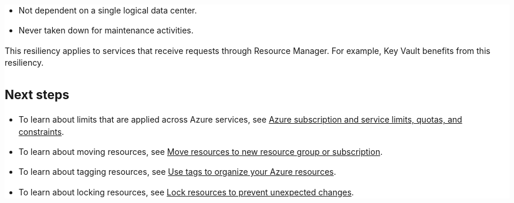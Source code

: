 * Not dependent on a single logical data center.

* Never taken down for maintenance activities.

This resiliency applies to services that receive requests through Resource Manager. For example, Key Vault benefits from this resiliency.

## Next steps

* To learn about limits that are applied across Azure services, see [Azure subscription and service limits, quotas, and constraints](azure-subscription-service-limits.md).

* To learn about moving resources, see [Move resources to new resource group or subscription](move-resource-group-and-subscription.md).

* To learn about tagging resources, see [Use tags to organize your Azure resources](tag-resources.md).

* To learn about locking resources, see [Lock resources to prevent unexpected changes](lock-resources.md).
